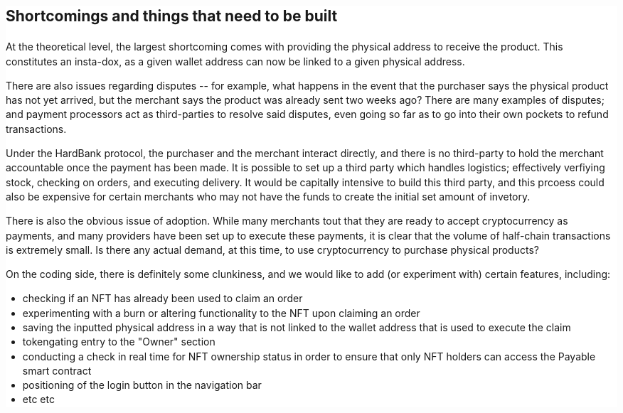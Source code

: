 ## Shortcomings and things that need to be built

At the theoretical level, the largest shortcoming comes with providing the physical address to receive the product. This constitutes an insta-dox, as a given wallet address can now be linked to a given physical address.

There are also issues regarding disputes -- for example, what happens in the event that the purchaser says the physical product has not yet arrived, but the merchant says the product was already sent two weeks ago? There are many examples of disputes; and payment processors act as third-parties to resolve said disputes, even going so far as to go into their own pockets to refund transactions.

Under the HardBank protocol, the purchaser and the merchant interact directly, and there is no third-party to hold the merchant accountable once the payment has been made. It is possible to set up a third party which handles logistics; effectively verfiying stock, checking on orders, and executing delivery. It would be capitally intensive to build this third party, and this prcoess could also be expensive for certain merchants who may not have the funds to create the initial set amount of invetory.

There is also the obvious issue of adoption. While many merchants tout that they are ready to accept cryptocurrency as payments, and many providers have been set up to execute these payments, it is clear that the volume of half-chain transactions is extremely small. Is there any actual demand, at this time, to use cryptocurrency to purchase physical products?

On the coding side, there is definitely some clunkiness, and we would like to add (or experiment with) certain features, including:
 - checking if an NFT has already been used to claim an order
 - experimenting with a burn or altering functionality to the NFT upon claiming an order
 - saving the inputted physical address in a way that is not linked to the wallet address that is used to execute the claim
 - tokengating entry to the "Owner" section
 - conducting a check in real time for NFT ownership status in order to ensure that only NFT holders can access the Payable smart contract
 - positioning of the login button in the navigation bar
 - etc etc
